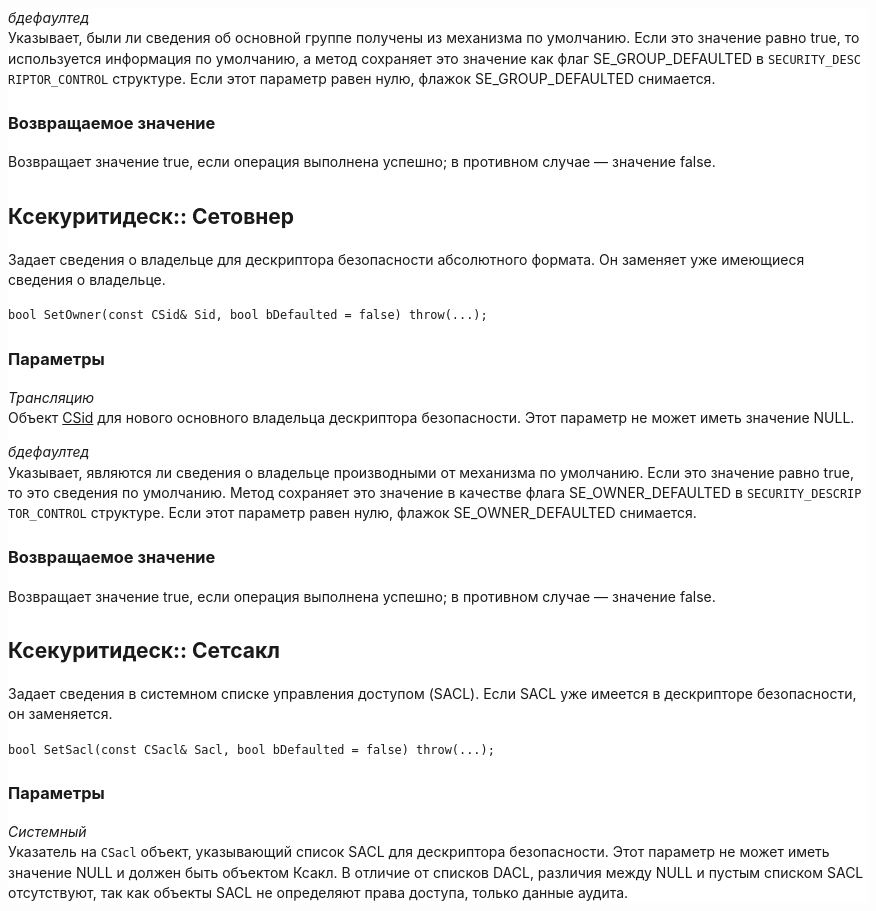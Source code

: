 *бдефаултед*<br/>
Указывает, были ли сведения об основной группе получены из механизма по умолчанию. Если это значение равно true, то используется информация по умолчанию, а метод сохраняет это значение как флаг SE_GROUP_DEFAULTED в `SECURITY_DESCRIPTOR_CONTROL` структуре. Если этот параметр равен нулю, флажок SE_GROUP_DEFAULTED снимается.

### <a name="return-value"></a>Возвращаемое значение

Возвращает значение true, если операция выполнена успешно; в противном случае — значение false.

## <a name="csecuritydescsetowner"></a><a name="setowner"></a> Ксекуритидеск:: Сетовнер

Задает сведения о владельце для дескриптора безопасности абсолютного формата. Он заменяет уже имеющиеся сведения о владельце.

```
bool SetOwner(const CSid& Sid, bool bDefaulted = false) throw(...);
```

### <a name="parameters"></a>Параметры

*Трансляцию*<br/>
Объект [CSid](../../atl/reference/csid-class.md) для нового основного владельца дескриптора безопасности. Этот параметр не может иметь значение NULL.

*бдефаултед*<br/>
Указывает, являются ли сведения о владельце производными от механизма по умолчанию. Если это значение равно true, то это сведения по умолчанию. Метод сохраняет это значение в качестве флага SE_OWNER_DEFAULTED в `SECURITY_DESCRIPTOR_CONTROL` структуре. Если этот параметр равен нулю, флажок SE_OWNER_DEFAULTED снимается.

### <a name="return-value"></a>Возвращаемое значение

Возвращает значение true, если операция выполнена успешно; в противном случае — значение false.

## <a name="csecuritydescsetsacl"></a><a name="setsacl"></a> Ксекуритидеск:: Сетсакл

Задает сведения в системном списке управления доступом (SACL). Если SACL уже имеется в дескрипторе безопасности, он заменяется.

```
bool SetSacl(const CSacl& Sacl, bool bDefaulted = false) throw(...);
```

### <a name="parameters"></a>Параметры

*Системный*<br/>
Указатель на `CSacl` объект, указывающий список SACL для дескриптора безопасности. Этот параметр не может иметь значение NULL и должен быть объектом Ксакл. В отличие от списков DACL, различия между NULL и пустым списком SACL отсутствуют, так как объекты SACL не определяют права доступа, только данные аудита.
